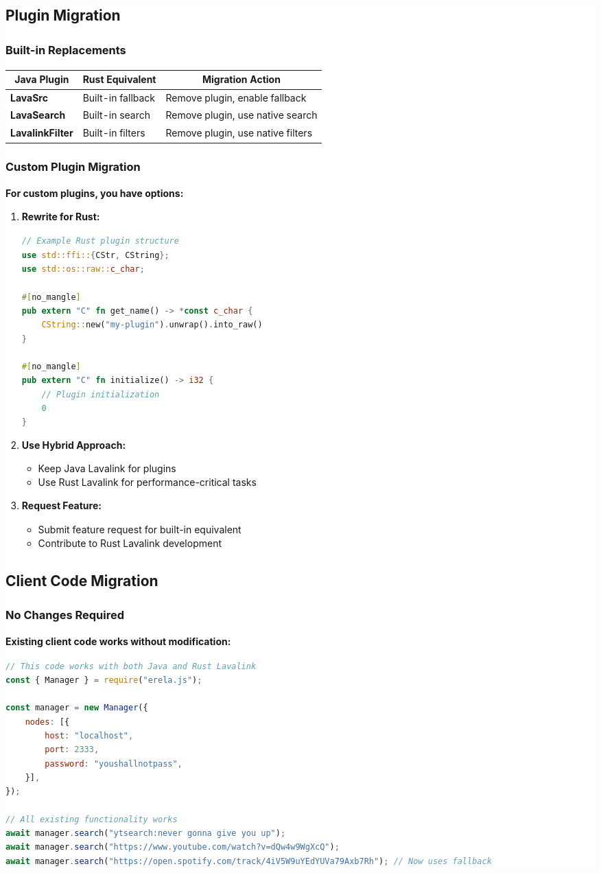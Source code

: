 
## Plugin Migration

### Built-in Replacements

| Java Plugin | Rust Equivalent | Migration Action |
|-------------|-----------------|------------------|
| **LavaSrc** | Built-in fallback | Remove plugin, enable fallback |
| **LavaSearch** | Built-in search | Remove plugin, use native search |
| **LavalinkFilter** | Built-in filters | Remove plugin, use native filters |

### Custom Plugin Migration

**For custom plugins, you have options:**

1. **Rewrite for Rust:**
   ```rust
   // Example Rust plugin structure
   use std::ffi::{CStr, CString};
   use std::os::raw::c_char;
   
   #[no_mangle]
   pub extern "C" fn get_name() -> *const c_char {
       CString::new("my-plugin").unwrap().into_raw()
   }
   
   #[no_mangle]
   pub extern "C" fn initialize() -> i32 {
       // Plugin initialization
       0
   }
   ```

2. **Use Hybrid Approach:**
   - Keep Java Lavalink for plugins
   - Use Rust Lavalink for performance-critical tasks

3. **Request Feature:**
   - Submit feature request for built-in equivalent
   - Contribute to Rust Lavalink development

## Client Code Migration

### No Changes Required

**Existing client code works without modification:**

```javascript
// This code works with both Java and Rust Lavalink
const { Manager } = require("erela.js");

const manager = new Manager({
    nodes: [{
        host: "localhost",
        port: 2333,
        password: "youshallnotpass",
    }],
});

// All existing functionality works
await manager.search("ytsearch:never gonna give you up");
await manager.search("https://www.youtube.com/watch?v=dQw4w9WgXcQ");
await manager.search("https://open.spotify.com/track/4iV5W9uYEdYUVa79Axb7Rh"); // Now uses fallback
```